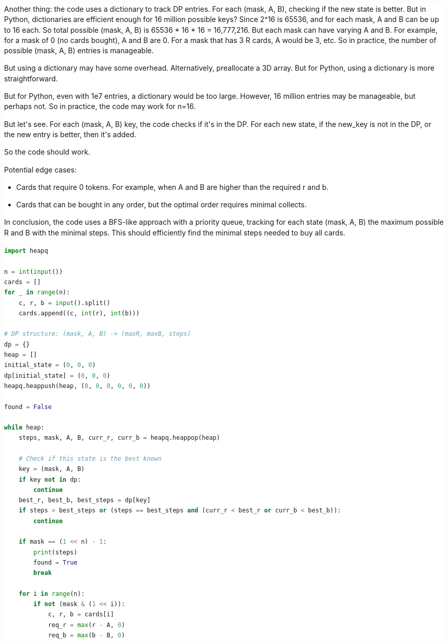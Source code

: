 Another thing: the code uses a dictionary to track DP entries. For each (mask, A, B), checking if the new state is better. But in Python, dictionaries are efficient enough for 16 million possible keys? Since 2^16 is 65536, and for each mask, A and B can be up to 16 each. So total possible (mask, A, B) is 65536 * 16 * 16 = 16,777,216. But each mask can have varying A and B. For example, for a mask of 0 (no cards bought), A and B are 0. For a mask that has 3 R cards, A would be 3, etc. So in practice, the number of possible (mask, A, B) entries is manageable.

But using a dictionary may have some overhead. Alternatively, preallocate a 3D array. But for Python, using a dictionary is more straightforward.

But for Python, even with 1e7 entries, a dictionary would be too large. However, 16 million entries may be manageable, but perhaps not. So in practice, the code may work for n=16.

But let's see. For each (mask, A, B) key, the code checks if it's in the DP. For each new state, if the new_key is not in the DP, or the new entry is better, then it's added.

So the code should work.

Potential edge cases:

- Cards that require 0 tokens. For example, when A and B are higher than the required r and b.

- Cards that can be bought in any order, but the optimal order requires minimal collects.

In conclusion, the code uses a BFS-like approach with a priority queue, tracking for each state (mask, A, B) the maximum possible R and B with the minimal steps. This should efficiently find the minimal steps needed to buy all cards.
</think>

```python
import heapq

n = int(input())
cards = []
for _ in range(n):
    c, r, b = input().split()
    cards.append((c, int(r), int(b)))

# DP structure: (mask, A, B) -> (maxR, maxB, steps)
dp = {}
heap = []
initial_state = (0, 0, 0)
dp[initial_state] = (0, 0, 0)
heapq.heappush(heap, (0, 0, 0, 0, 0, 0))

found = False

while heap:
    steps, mask, A, B, curr_r, curr_b = heapq.heappop(heap)
    
    # Check if this state is the best known
    key = (mask, A, B)
    if key not in dp:
        continue
    best_r, best_b, best_steps = dp[key]
    if steps > best_steps or (steps == best_steps and (curr_r < best_r or curr_b < best_b)):
        continue
    
    if mask == (1 << n) - 1:
        print(steps)
        found = True
        break
    
    for i in range(n):
        if not (mask & (1 << i)):
            c, r, b = cards[i]
            req_r = max(r - A, 0)
            req_b = max(b - B, 0)
```